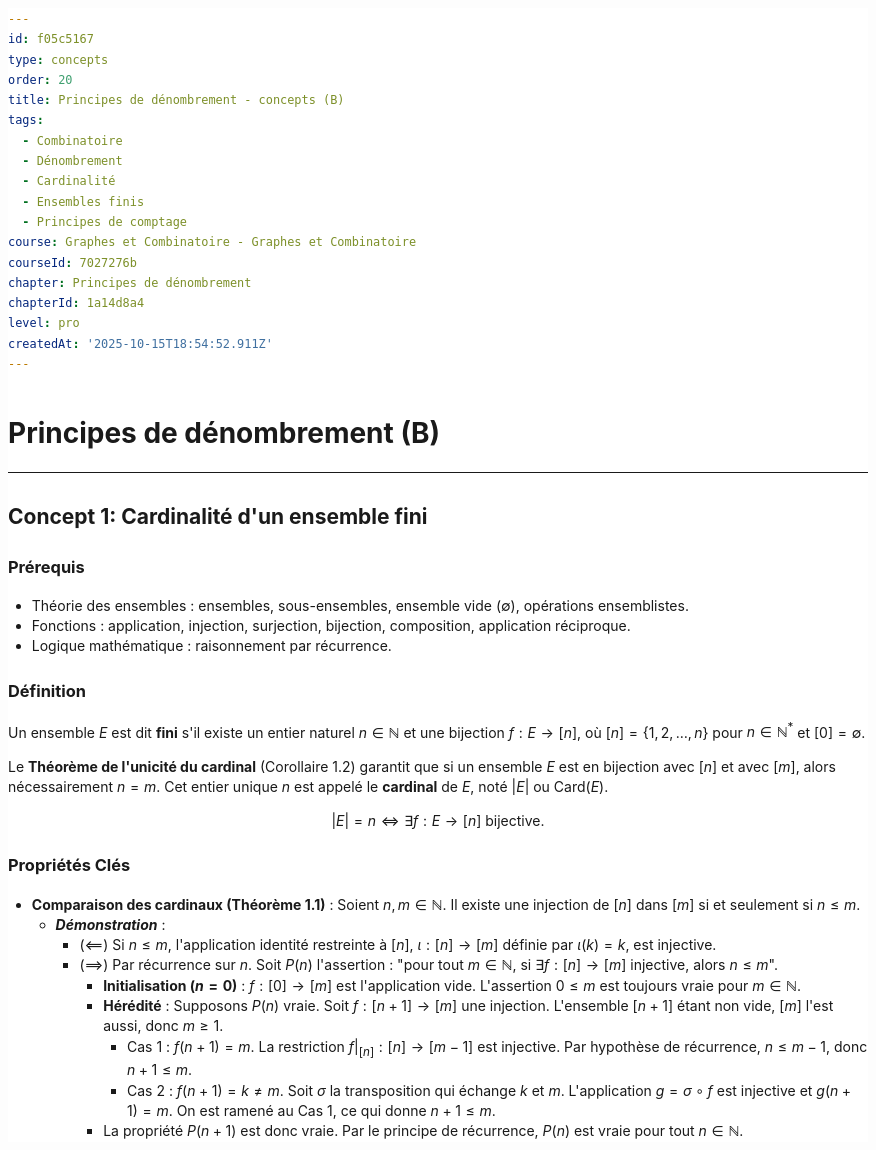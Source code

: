 ```yaml
---
id: f05c5167
type: concepts
order: 20
title: Principes de dénombrement - concepts (B)
tags:
  - Combinatoire
  - Dénombrement
  - Cardinalité
  - Ensembles finis
  - Principes de comptage
course: Graphes et Combinatoire - Graphes et Combinatoire
courseId: 7027276b
chapter: Principes de dénombrement
chapterId: 1a14d8a4
level: pro
createdAt: '2025-10-15T18:54:52.911Z'
---
```

# Principes de dénombrement (B)

---

## Concept 1: Cardinalité d'un ensemble fini

### Prérequis

- Théorie des ensembles : ensembles, sous-ensembles, ensemble vide ($\emptyset$), opérations ensemblistes.
- Fonctions : application, injection, surjection, bijection, composition, application réciproque.
- Logique mathématique : raisonnement par récurrence.

### Définition

Un ensemble $E$ est dit **fini** s'il existe un entier naturel $n \in \mathbb{N}$ et une bijection $f : E \to [n]$, où $[n] = \{1, 2, \dots, n\}$ pour $n \in \mathbb{N}^*$ et $[0] = \emptyset$.

Le **Théorème de l'unicité du cardinal** (Corollaire 1.2) garantit que si un ensemble $E$ est en bijection avec $[n]$ et avec $[m]$, alors nécessairement $n=m$. Cet entier unique $n$ est appelé le **cardinal** de $E$, noté $|E|$ ou $\text{Card}(E)$.

$$ |E|=n \iff \exists f: E \to [n] \text{ bijective.} $$

### Propriétés Clés

- **Comparaison des cardinaux (Théorème 1.1)** : Soient $n, m \in \mathbb{N}$. Il existe une injection de $[n]$ dans $[m]$ si et seulement si $n \le m$.
    - ***Démonstration*** :
        - ($\impliedby$) Si $n \le m$, l'application identité restreinte à $[n]$, $\iota : [n] \to [m]$ définie par $\iota(k)=k$, est injective.
        - ($\implies$) Par récurrence sur $n$. Soit $P(n)$ l'assertion : "pour tout $m \in \mathbb{N}$, si $\exists f: [n] \to [m]$ injective, alors $n \le m$".
            - **Initialisation ($n=0$)** : $f: [0] \to [m]$ est l'application vide. L'assertion $0 \le m$ est toujours vraie pour $m \in \mathbb{N}$.
            - **Hérédité** : Supposons $P(n)$ vraie. Soit $f: [n+1] \to [m]$ une injection. L'ensemble $[n+1]$ étant non vide, $[m]$ l'est aussi, donc $m \ge 1$.
                - Cas 1 : $f(n+1) = m$. La restriction $f|_{[n]} : [n] \to [m-1]$ est injective. Par hypothèse de récurrence, $n \le m-1$, donc $n+1 \le m$.
                - Cas 2 : $f(n+1) = k \neq m$. Soit $\sigma$ la transposition qui échange $k$ et $m$. L'application $g = \sigma \circ f$ est injective et $g(n+1)=m$. On est ramené au Cas 1, ce qui donne $n+1 \le m$.
            - La propriété $P(n+1)$ est donc vraie. Par le principe de récurrence, $P(n)$ est vraie pour tout $n \in \mathbb{N}$.